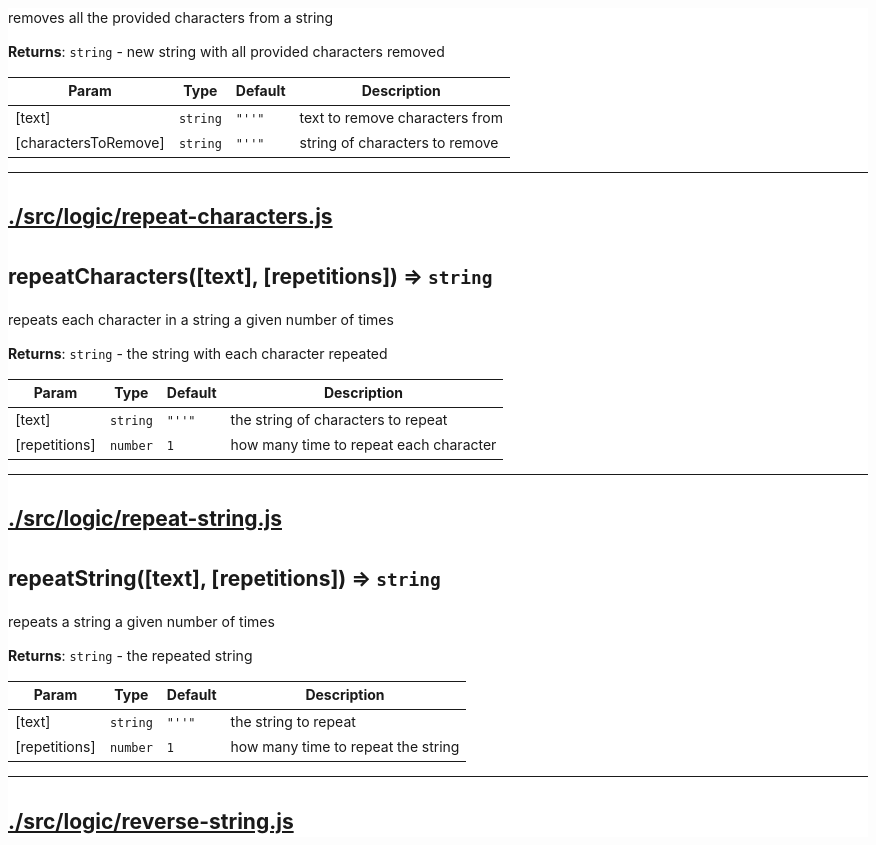 removes all the provided characters from a string

**Returns**: <code>string</code> - new string with all provided characters removed

| Param                | Type                | Default                               | Description                    |
| -------------------- | ------------------- | ------------------------------------- | ------------------------------ |
| [text]               | <code>string</code> | <code>&quot;&#x27;&#x27;&quot;</code> | text to remove characters from |
| [charactersToRemove] | <code>string</code> | <code>&quot;&#x27;&#x27;&quot;</code> | string of characters to remove |

---

## [./src/logic/repeat-characters.js](./src/logic/repeat-characters.js?study)

<a name="repeatCharacters"></a>

## repeatCharacters([text], [repetitions]) ⇒ <code>string</code>

repeats each character in a string a given number of times

**Returns**: <code>string</code> - the string with each character repeated

| Param         | Type                | Default                               | Description                            |
| ------------- | ------------------- | ------------------------------------- | -------------------------------------- |
| [text]        | <code>string</code> | <code>&quot;&#x27;&#x27;&quot;</code> | the string of characters to repeat     |
| [repetitions] | <code>number</code> | <code>1</code>                        | how many time to repeat each character |

---

## [./src/logic/repeat-string.js](./src/logic/repeat-string.js?study)

<a name="repeatString"></a>

## repeatString([text], [repetitions]) ⇒ <code>string</code>

repeats a string a given number of times

**Returns**: <code>string</code> - the repeated string

| Param         | Type                | Default                               | Description                        |
| ------------- | ------------------- | ------------------------------------- | ---------------------------------- |
| [text]        | <code>string</code> | <code>&quot;&#x27;&#x27;&quot;</code> | the string to repeat               |
| [repetitions] | <code>number</code> | <code>1</code>                        | how many time to repeat the string |

---

## [./src/logic/reverse-string.js](./src/logic/reverse-string.js?study)
